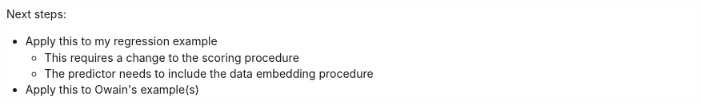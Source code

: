 Next steps:

- Apply this to my regression example
  - This requires a change to the scoring procedure
  - The predictor needs to include the data embedding procedure
- Apply this to Owain's example(s)